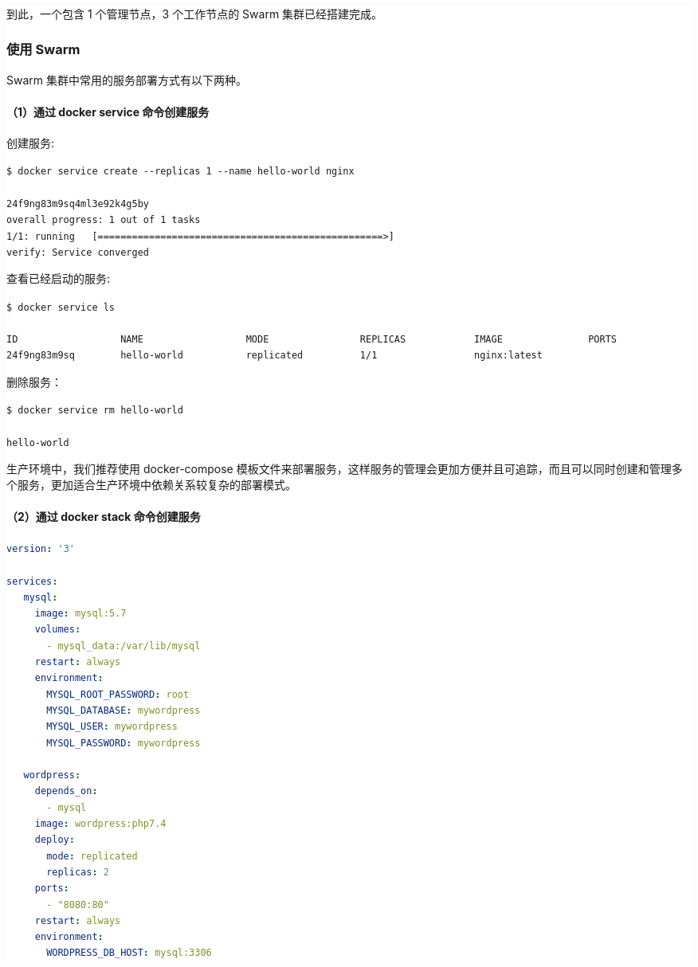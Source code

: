 到此，一个包含 1 个管理节点，3 个工作节点的 Swarm 集群已经搭建完成。

### 使用 Swarm

Swarm 集群中常用的服务部署方式有以下两种。

#### （1）通过 docker service 命令创建服务

创建服务:

```shell
$ docker service create --replicas 1 --name hello-world nginx

24f9ng83m9sq4ml3e92k4g5by
overall progress: 1 out of 1 tasks
1/1: running   [==================================================>]
verify: Service converged
```

查看已经启动的服务:

```shell
$ docker service ls

ID                  NAME                  MODE                REPLICAS            IMAGE               PORTS
24f9ng83m9sq        hello-world           replicated          1/1                 nginx:latest
```

删除服务：

```shell
$ docker service rm hello-world

hello-world
```

生产环境中，我们推荐使用 docker-compose 模板文件来部署服务，这样服务的管理会更加方便并且可追踪，而且可以同时创建和管理多个服务，更加适合生产环境中依赖关系较复杂的部署模式。

#### （2）通过 docker stack 命令创建服务



```yaml
version: '3'

services:
   mysql:
     image: mysql:5.7
     volumes:
       - mysql_data:/var/lib/mysql
     restart: always
     environment:
       MYSQL_ROOT_PASSWORD: root
       MYSQL_DATABASE: mywordpress
       MYSQL_USER: mywordpress
       MYSQL_PASSWORD: mywordpress

   wordpress:
     depends_on:
       - mysql
     image: wordpress:php7.4
     deploy:
       mode: replicated
       replicas: 2
     ports:
       - "8080:80"
     restart: always
     environment:
       WORDPRESS_DB_HOST: mysql:3306
```